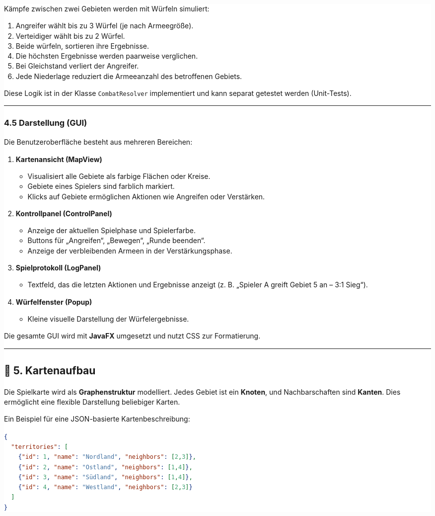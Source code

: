 Kämpfe zwischen zwei Gebieten werden mit Würfeln simuliert:

1. Angreifer wählt bis zu 3 Würfel (je nach Armeegröße).
2. Verteidiger wählt bis zu 2 Würfel.
3. Beide würfeln, sortieren ihre Ergebnisse.
4. Die höchsten Ergebnisse werden paarweise verglichen.
5. Bei Gleichstand verliert der Angreifer.
6. Jede Niederlage reduziert die Armeeanzahl des betroffenen Gebiets.

Diese Logik ist in der Klasse `CombatResolver` implementiert und kann separat getestet werden (Unit-Tests).

---

### 4.5 Darstellung (GUI)

Die Benutzeroberfläche besteht aus mehreren Bereichen:

1. **Kartenansicht (MapView)**

   * Visualisiert alle Gebiete als farbige Flächen oder Kreise.
   * Gebiete eines Spielers sind farblich markiert.
   * Klicks auf Gebiete ermöglichen Aktionen wie Angreifen oder Verstärken.

2. **Kontrollpanel (ControlPanel)**

   * Anzeige der aktuellen Spielphase und Spielerfarbe.
   * Buttons für „Angreifen“, „Bewegen“, „Runde beenden“.
   * Anzeige der verbleibenden Armeen in der Verstärkungsphase.

3. **Spielprotokoll (LogPanel)**

   * Textfeld, das die letzten Aktionen und Ergebnisse anzeigt (z. B. „Spieler A greift Gebiet 5 an – 3:1 Sieg“).

4. **Würfelfenster (Popup)**

   * Kleine visuelle Darstellung der Würfelergebnisse.

Die gesamte GUI wird mit **JavaFX** umgesetzt und nutzt CSS zur Formatierung.

---

## 🧮 5. Kartenaufbau

Die Spielkarte wird als **Graphenstruktur** modelliert.
Jedes Gebiet ist ein **Knoten**, und Nachbarschaften sind **Kanten**.
Dies ermöglicht eine flexible Darstellung beliebiger Karten.

Ein Beispiel für eine JSON-basierte Kartenbeschreibung:

```json
{
  "territories": [
    {"id": 1, "name": "Nordland", "neighbors": [2,3]},
    {"id": 2, "name": "Ostland", "neighbors": [1,4]},
    {"id": 3, "name": "Südland", "neighbors": [1,4]},
    {"id": 4, "name": "Westland", "neighbors": [2,3]}
  ]
}
```
